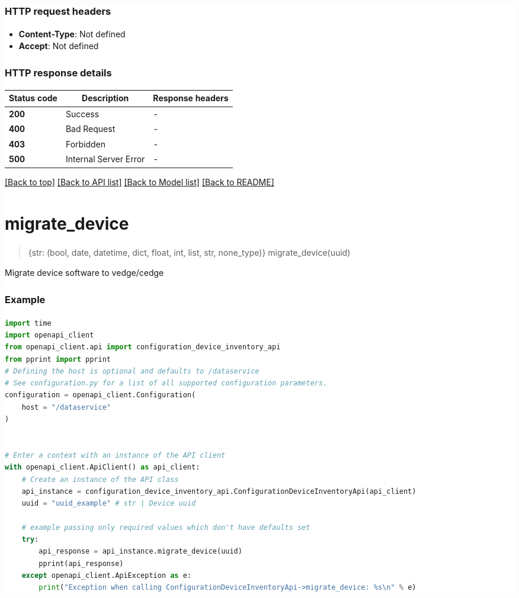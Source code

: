 ### HTTP request headers

 - **Content-Type**: Not defined
 - **Accept**: Not defined


### HTTP response details

| Status code | Description | Response headers |
|-------------|-------------|------------------|
**200** | Success |  -  |
**400** | Bad Request |  -  |
**403** | Forbidden |  -  |
**500** | Internal Server Error |  -  |

[[Back to top]](#) [[Back to API list]](../README.md#documentation-for-api-endpoints) [[Back to Model list]](../README.md#documentation-for-models) [[Back to README]](../README.md)

# **migrate_device**
> {str: (bool, date, datetime, dict, float, int, list, str, none_type)} migrate_device(uuid)



Migrate device software to vedge/cedge

### Example


```python
import time
import openapi_client
from openapi_client.api import configuration_device_inventory_api
from pprint import pprint
# Defining the host is optional and defaults to /dataservice
# See configuration.py for a list of all supported configuration parameters.
configuration = openapi_client.Configuration(
    host = "/dataservice"
)


# Enter a context with an instance of the API client
with openapi_client.ApiClient() as api_client:
    # Create an instance of the API class
    api_instance = configuration_device_inventory_api.ConfigurationDeviceInventoryApi(api_client)
    uuid = "uuid_example" # str | Device uuid

    # example passing only required values which don't have defaults set
    try:
        api_response = api_instance.migrate_device(uuid)
        pprint(api_response)
    except openapi_client.ApiException as e:
        print("Exception when calling ConfigurationDeviceInventoryApi->migrate_device: %s\n" % e)
```
